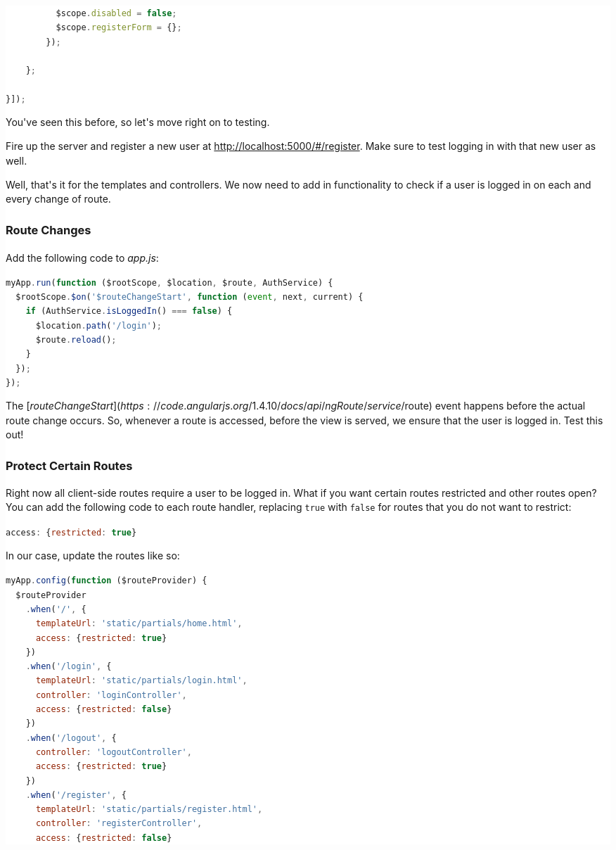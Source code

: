 ```javascript
          $scope.disabled = false;
          $scope.registerForm = {};
        });

    };

}]);
```

You've seen this before, so let's move right on to testing.

Fire up the server and register a new user at [http://localhost:5000/#/register](http://localhost:5000/#/register). Make sure to test logging in with that new user as well.

Well, that's it for the templates and controllers. We now need to add in functionality to check if a user is logged in on each and every change of route.

### Route Changes

Add the following code to *app.js*:

```javascript
myApp.run(function ($rootScope, $location, $route, AuthService) {
  $rootScope.$on('$routeChangeStart', function (event, next, current) {
    if (AuthService.isLoggedIn() === false) {
      $location.path('/login');
      $route.reload();
    }
  });
});
```

The [$routeChangeStart](https://code.angularjs.org/1.4.10/docs/api/ngRoute/service/$route) event happens before the actual route change occurs. So, whenever a route is accessed, before the view is served, we ensure that the user is logged in. Test this out!

### Protect Certain Routes

Right now all client-side routes require a user to be logged in. What if you want certain routes restricted and other routes open? You can add the following code to each route handler, replacing `true` with `false` for routes that you do not want to restrict:

```javascript
access: {restricted: true}
```

In our case, update the routes like so:

```javascript
myApp.config(function ($routeProvider) {
  $routeProvider
    .when('/', {
      templateUrl: 'static/partials/home.html',
      access: {restricted: true}
    })
    .when('/login', {
      templateUrl: 'static/partials/login.html',
      controller: 'loginController',
      access: {restricted: false}
    })
    .when('/logout', {
      controller: 'logoutController',
      access: {restricted: true}
    })
    .when('/register', {
      templateUrl: 'static/partials/register.html',
      controller: 'registerController',
      access: {restricted: false}
```